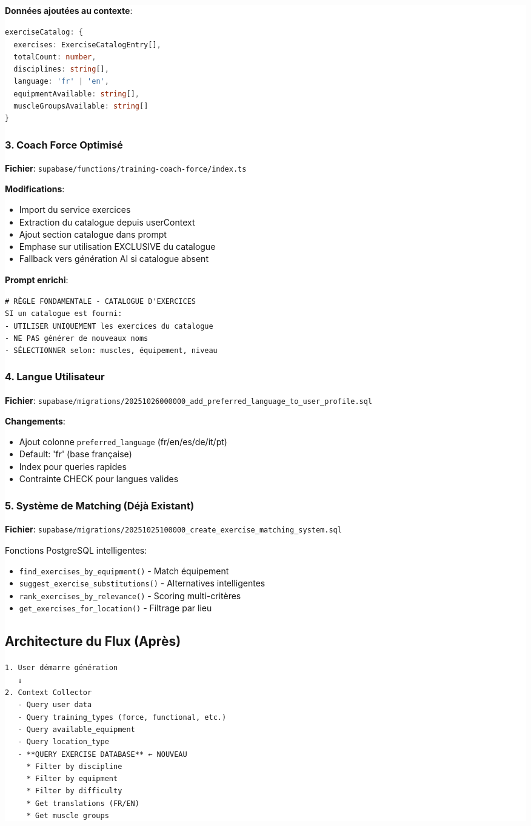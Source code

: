 **Données ajoutées au contexte**:
```typescript
exerciseCatalog: {
  exercises: ExerciseCatalogEntry[],
  totalCount: number,
  disciplines: string[],
  language: 'fr' | 'en',
  equipmentAvailable: string[],
  muscleGroupsAvailable: string[]
}
```

### 3. Coach Force Optimisé
**Fichier**: `supabase/functions/training-coach-force/index.ts`

**Modifications**:
- Import du service exercices
- Extraction du catalogue depuis userContext
- Ajout section catalogue dans prompt
- Emphase sur utilisation EXCLUSIVE du catalogue
- Fallback vers génération AI si catalogue absent

**Prompt enrichi**:
```
# RÈGLE FONDAMENTALE - CATALOGUE D'EXERCICES
SI un catalogue est fourni:
- UTILISER UNIQUEMENT les exercices du catalogue
- NE PAS générer de nouveaux noms
- SÉLECTIONNER selon: muscles, équipement, niveau
```

### 4. Langue Utilisateur
**Fichier**: `supabase/migrations/20251026000000_add_preferred_language_to_user_profile.sql`

**Changements**:
- Ajout colonne `preferred_language` (fr/en/es/de/it/pt)
- Default: 'fr' (base française)
- Index pour queries rapides
- Contrainte CHECK pour langues valides

### 5. Système de Matching (Déjà Existant)
**Fichier**: `supabase/migrations/20251025100000_create_exercise_matching_system.sql`

Fonctions PostgreSQL intelligentes:
- `find_exercises_by_equipment()` - Match équipement
- `suggest_exercise_substitutions()` - Alternatives intelligentes
- `rank_exercises_by_relevance()` - Scoring multi-critères
- `get_exercises_for_location()` - Filtrage par lieu

## Architecture du Flux (Après)

```
1. User démarre génération
   ↓
2. Context Collector
   - Query user data
   - Query training_types (force, functional, etc.)
   - Query available_equipment
   - Query location_type
   - **QUERY EXERCISE DATABASE** ← NOUVEAU
     * Filter by discipline
     * Filter by equipment
     * Filter by difficulty
     * Get translations (FR/EN)
     * Get muscle groups
```
